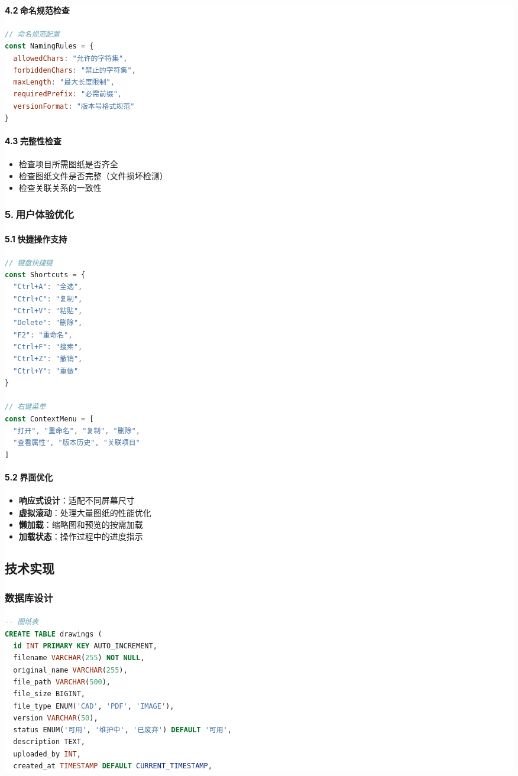 #### 4.2 命名规范检查
```javascript
// 命名规范配置
const NamingRules = {
  allowedChars: "允许的字符集",
  forbiddenChars: "禁止的字符集", 
  maxLength: "最大长度限制",
  requiredPrefix: "必需前缀",
  versionFormat: "版本号格式规范"
}
```

#### 4.3 完整性检查
- 检查项目所需图纸是否齐全
- 检查图纸文件是否完整（文件损坏检测）
- 检查关联关系的一致性

### 5. 用户体验优化

#### 5.1 快捷操作支持
```javascript
// 键盘快捷键
const Shortcuts = {
  "Ctrl+A": "全选",
  "Ctrl+C": "复制", 
  "Ctrl+V": "粘贴",
  "Delete": "删除",
  "F2": "重命名",
  "Ctrl+F": "搜索",
  "Ctrl+Z": "撤销",
  "Ctrl+Y": "重做"
}

// 右键菜单
const ContextMenu = [
  "打开", "重命名", "复制", "删除",
  "查看属性", "版本历史", "关联项目"
]
```

#### 5.2 界面优化
- **响应式设计**：适配不同屏幕尺寸
- **虚拟滚动**：处理大量图纸的性能优化
- **懒加载**：缩略图和预览的按需加载
- **加载状态**：操作过程中的进度指示

## 技术实现

### 数据库设计
```sql
-- 图纸表
CREATE TABLE drawings (
  id INT PRIMARY KEY AUTO_INCREMENT,
  filename VARCHAR(255) NOT NULL,
  original_name VARCHAR(255),
  file_path VARCHAR(500),
  file_size BIGINT,
  file_type ENUM('CAD', 'PDF', 'IMAGE'),
  version VARCHAR(50),
  status ENUM('可用', '维护中', '已废弃') DEFAULT '可用',
  description TEXT,
  uploaded_by INT,
  created_at TIMESTAMP DEFAULT CURRENT_TIMESTAMP,
```